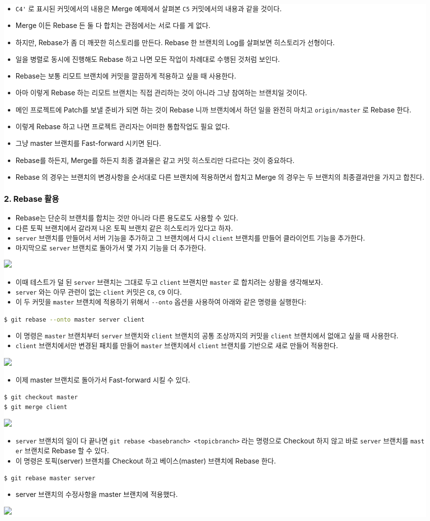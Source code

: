* `C4'` 로 표시된 커밋에서의 내용은 Merge 예제에서 살펴본 `C5` 커밋에서의 내용과 같을 것이다. 
* Merge 이든 Rebase 든 둘 다 합치는 관점에서는 서로 다를 게 없다.

* 하지만, Rebase가 좀 더 깨끗한 히스토리를 만든다. Rebase 한 브랜치의 Log를 살펴보면 히스토리가 선형이다.
* 일을 병렬로 동시에 진행해도 Rebase 하고 나면 모든 작업이 차례대로 수행된 것처럼 보인다.
* Rebase는 보통 리모트 브랜치에 커밋을 깔끔하게 적용하고 싶을 때 사용한다.
* 아마 이렇게 Rebase 하는 리모트 브랜치는 직접 관리하는 것이 아니라 그냥 참여하는 브랜치일 것이다. 
* 메인 프로젝트에 Patch를 보낼 준비가 되면 하는 것이 Rebase 니까 브랜치에서 하던 일을 완전히 마치고 `origin/master` 로 Rebase 한다.
* 이렇게 Rebase 하고 나면 프로젝트 관리자는 어떠한 통합작업도 필요 없다. 
* 그냥 master 브랜치를 Fast-forward 시키면 된다.
* Rebase를 하든지, Merge를 하든지 최종 결과물은 같고 커밋 히스토리만 다르다는 것이 중요하다.
* Rebase 의 경우는 브랜치의 변경사항을 순서대로 다른 브랜치에 적용하면서 합치고 Merge 의 경우는 두 브랜치의 최종결과만을 가지고 합친다.



### 2. Rebase 활용

* Rebase는 단순히 브랜치를 합치는 것만 아니라 다른 용도로도 사용할 수 있다.
* 다른 토픽 브랜치에서 갈라져 나온 토픽 브랜치 같은 히스토리가 있다고 하자.
* `server` 브랜치를 만들어서 서버 기능을 추가하고 그 브랜치에서 다시 `client` 브랜치를 만들어 클라이언트 기능을 추가한다.
* 마지막으로 `server` 브랜치로 돌아가서 몇 가지 기능을 더 추가한다.

![]({{site.url}}/assets/images/git41.PNG)

* 이때 테스트가 덜 된 `server` 브랜치는 그대로 두고 `client` 브랜치만 `master` 로 합치려는 상황을 생각해보자. 
* `server` 와는 아무 관련이 없는 `client` 커밋은 `C8`, `C9` 이다.
* 이 두 커밋을 `master` 브랜치에 적용하기 위해서 `--onto` 옵션을 사용하여 아래와 같은 명령을 실행한다:

```bash
$ git rebase --onto master server client
```

* 이 명령은 `master` 브랜치부터 `server` 브랜치와 `client` 브랜치의 공통 조상까지의 커밋을 `client` 브랜치에서 없애고 싶을 때 사용한다. 
* `client` 브랜치에서만 변경된 패치를 만들어 `master` 브랜치에서 `client` 브랜치를 기반으로 새로 만들어 적용한다.

![]({{site.url}}/assets/images/git42.PNG)

* 이제 master 브랜치로 돌아가서 Fast-forward 시킬 수 있다.

```bash
$ git checkout master
$ git merge client
```

![]({{site.url}}/assets/images/git43.PNG)

* `server` 브랜치의 일이 다 끝나면 `git rebase <basebranch> <topicbranch>` 라는 명령으로 Checkout 하지 않고 바로 `server` 브랜치를 `master` 브랜치로 Rebase 할 수 있다.
* 이 명령은 토픽(server) 브랜치를 Checkout 하고 베이스(master) 브랜치에 Rebase 한다.

```bash
$ git rebase master server
```

* server 브랜치의 수정사항을 master 브랜치에 적용했다.

![]({{site.url}}/assets/images/git44.PNG)
